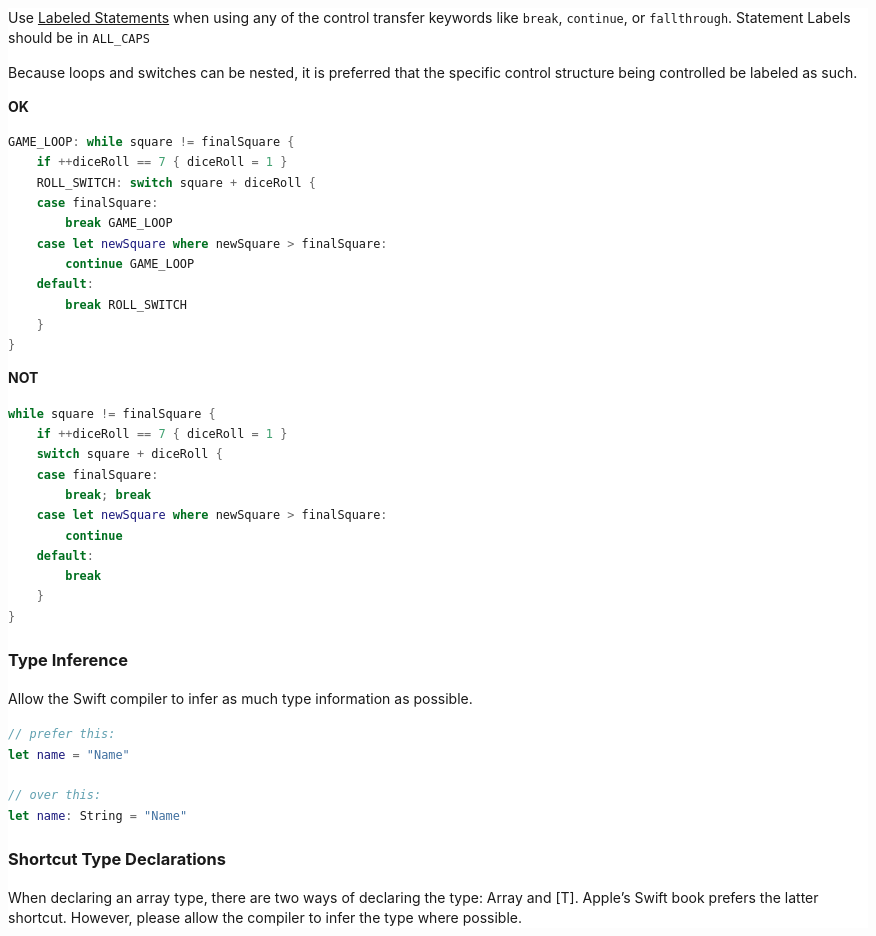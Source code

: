 Use [Labeled Statements](https://developer.apple.com/library/ios/documentation/Swift/Conceptual/Swift_Programming_Language/ControlFlow.html#//apple_ref/doc/uid/TP40014097-CH9-ID135) when using any of the control transfer keywords like `break`, `continue`, or `fallthrough`.  Statement Labels should be in `ALL_CAPS`

Because loops and switches can be nested, it is preferred that the specific control structure being controlled be labeled as such.

**OK**
```swift
GAME_LOOP: while square != finalSquare {
    if ++diceRoll == 7 { diceRoll = 1 }
    ROLL_SWITCH: switch square + diceRoll {
    case finalSquare:
        break GAME_LOOP
    case let newSquare where newSquare > finalSquare:
        continue GAME_LOOP
    default:
        break ROLL_SWITCH
    }
}
```

**NOT**
```swift
while square != finalSquare {
    if ++diceRoll == 7 { diceRoll = 1 }
    switch square + diceRoll {
    case finalSquare:
        break; break
    case let newSquare where newSquare > finalSquare:
        continue
    default:
        break
    }
}
```

### Type Inference

Allow the Swift compiler to infer as much type information as possible.
```swift
// prefer this:
let name = "Name"

// over this:
let name: String = "Name"
```

### Shortcut Type Declarations

When declaring an array type, there are two ways of declaring the type: Array<T> and [T]. Apple’s Swift book prefers the latter shortcut. However, please allow the compiler to infer the type where possible.
